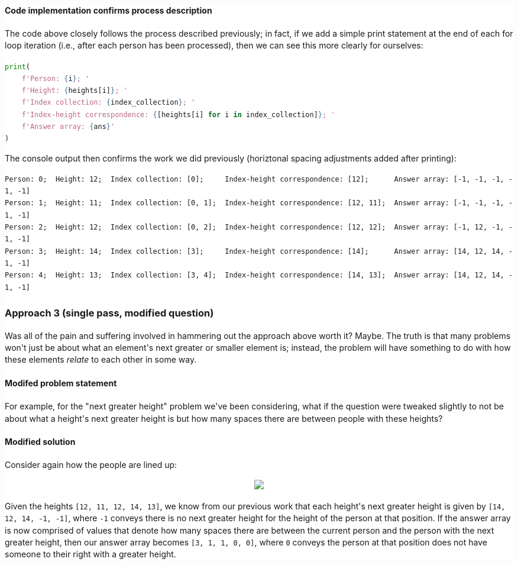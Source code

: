 #### Code implementation confirms process description

The code above closely follows the process described previously; in fact, if we add a simple print statement at the end of each for loop iteration (i.e., after each person has been processed), then we can see this more clearly for ourselves:

```python
print(
    f'Person: {i}; '
    f'Height: {heights[i]}; '
    f'Index collection: {index_collection}; '
    f'Index-height correspondence: {[heights[i] for i in index_collection]}; '
    f'Answer array: {ans}'
)
```

The console output then confirms the work we did previously (horiztonal spacing adjustments added after printing):

```
Person: 0;  Height: 12;  Index collection: [0];     Index-height correspondence: [12];      Answer array: [-1, -1, -1, -1, -1]
Person: 1;  Height: 11;  Index collection: [0, 1];  Index-height correspondence: [12, 11];  Answer array: [-1, -1, -1, -1, -1]
Person: 2;  Height: 12;  Index collection: [0, 2];  Index-height correspondence: [12, 12];  Answer array: [-1, 12, -1, -1, -1]
Person: 3;  Height: 14;  Index collection: [3];     Index-height correspondence: [14];      Answer array: [14, 12, 14, -1, -1]
Person: 4;  Height: 13;  Index collection: [3, 4];  Index-height correspondence: [14, 13];  Answer array: [14, 12, 14, -1, -1]
```

### Approach 3 (single pass, modified question)

Was all of the pain and suffering involved in hammering out the approach above worth it? Maybe. The truth is that many problems won't just be about what an element's next greater or smaller element is; instead, the problem will have something to do with how these elements *relate* to each other in some way. 

#### Modifed problem statement

For example, for the "next greater height" problem we've been considering, what if the question were tweaked slightly to not be about what a height's next greater height is but how many spaces there are between people with these heights? 

#### Modified solution

Consider again how the people are lined up:

<div align='center' className='centeredImageDiv'>
  <img width='550px' src={require('./f1.png').default} />
</div>

Given the heights `[12, 11, 12, 14, 13]`, we know from our previous work that each height's next greater height is given by `[14, 12, 14, -1, -1]`, where `-1` conveys there is no next greater height for the height of the person at that position. If the answer array is now comprised of values that denote how many spaces there are between the current person and the person with the next greater height, then our answer array becomes `[3, 1, 1, 0, 0]`, where `0` conveys the person at that position does not have someone to their right with a greater height. 
